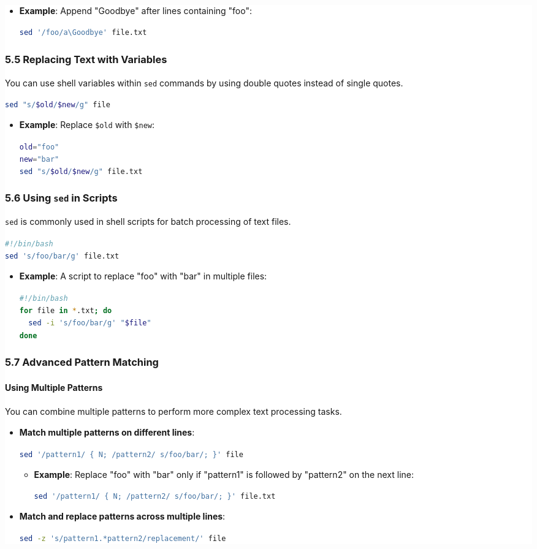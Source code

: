 - **Example**: Append "Goodbye" after lines containing "foo":
  ```bash
  sed '/foo/a\Goodbye' file.txt
  ```

### 5.5 Replacing Text with Variables

You can use shell variables within `sed` commands by using double quotes instead of single quotes.

```bash
sed "s/$old/$new/g" file
```

- **Example**: Replace `$old` with `$new`:
  ```bash
  old="foo"
  new="bar"
  sed "s/$old/$new/g" file.txt
  ```

### 5.6 Using `sed` in Scripts

`sed` is commonly used in shell scripts for batch processing of text files.

```bash
#!/bin/bash
sed 's/foo/bar/g' file.txt
```

- **Example**: A script to replace "foo" with "bar" in multiple files:
  ```bash
  #!/bin/bash
  for file in *.txt; do
    sed -i 's/foo/bar/g' "$file"
  done
  ```

### 5.7 Advanced Pattern Matching

#### Using Multiple Patterns

You can combine multiple patterns to perform more complex text processing tasks.

- **Match multiple patterns on different lines**:
  ```bash
  sed '/pattern1/ { N; /pattern2/ s/foo/bar/; }' file
  ```

  - **Example**: Replace "foo" with "bar" only if "pattern1" is followed by "pattern2" on the next line:
    ```bash
    sed '/pattern1/ { N; /pattern2/ s/foo/bar/; }' file.txt
    ```

- **Match and replace patterns across multiple lines**:
  ```bash
  sed -z 's/pattern1.*pattern2/replacement/' file
  ```
